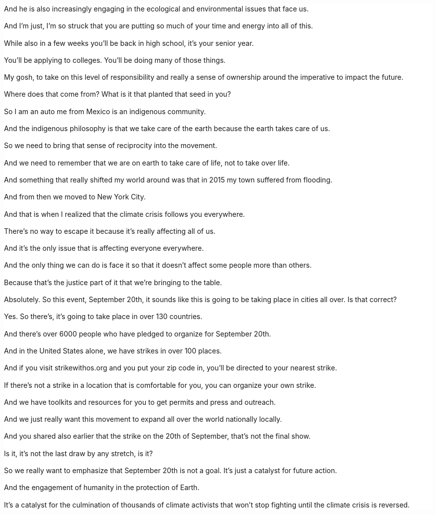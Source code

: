 And he is also increasingly engaging in the ecological and environmental issues that face us.

And I’m just, I’m so struck that you are putting so much of your time and energy into all of this.

While also in a few weeks you’ll be back in high school, it’s your senior year.

You’ll be applying to colleges. You’ll be doing many of those things.

My gosh, to take on this level of responsibility and really a sense of ownership around the imperative to impact the future.

Where does that come from? What is it that planted that seed in you?

So I am an auto me from Mexico is an indigenous community.

And the indigenous philosophy is that we take care of the earth because the earth takes care of us.

So we need to bring that sense of reciprocity into the movement.

And we need to remember that we are on earth to take care of life, not to take over life.

And something that really shifted my world around was that in 2015 my town suffered from flooding.

And from then we moved to New York City.

And that is when I realized that the climate crisis follows you everywhere.

There’s no way to escape it because it’s really affecting all of us.

And it’s the only issue that is affecting everyone everywhere.

And the only thing we can do is face it so that it doesn’t affect some people more than others.

Because that’s the justice part of it that we’re bringing to the table.

Absolutely. So this event, September 20th, it sounds like this is going to be taking place in cities all over. Is that correct?

Yes. So there’s, it’s going to take place in over 130 countries.

And there’s over 6000 people who have pledged to organize for September 20th.

And in the United States alone, we have strikes in over 100 places.

And if you visit strikewithos.org and you put your zip code in, you’ll be directed to your nearest strike.

If there’s not a strike in a location that is comfortable for you, you can organize your own strike.

And we have toolkits and resources for you to get permits and press and outreach.

And we just really want this movement to expand all over the world nationally locally.

And you shared also earlier that the strike on the 20th of September, that’s not the final show.

Is it, it’s not the last draw by any stretch, is it?

So we really want to emphasize that September 20th is not a goal. It’s just a catalyst for future action.

And the engagement of humanity in the protection of Earth.

It’s a catalyst for the culmination of thousands of climate activists that won’t stop fighting until the climate crisis is reversed.
